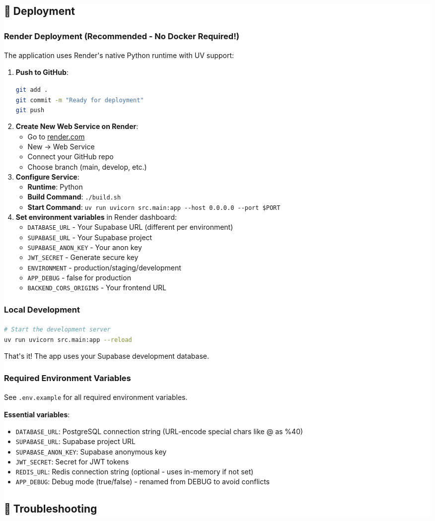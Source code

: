 ## 🚀 Deployment

### Render Deployment (Recommended - No Docker Required!)

The application uses Render's native Python runtime with UV support:

1. **Push to GitHub**:
   ```bash
   git add .
   git commit -m "Ready for deployment"
   git push
   ```
2. **Create New Web Service on Render**:
   - Go to [render.com](https://render.com)
   - New → Web Service
   - Connect your GitHub repo
   - Choose branch (main, develop, etc.)
3. **Configure Service**:
   - **Runtime**: Python
   - **Build Command**: `./build.sh`
   - **Start Command**: `uv run uvicorn src.main:app --host 0.0.0.0 --port $PORT`
4. **Set environment variables** in Render dashboard:
   - `DATABASE_URL` - Your Supabase URL (different per environment)
   - `SUPABASE_URL` - Your Supabase project  
   - `SUPABASE_ANON_KEY` - Your anon key
   - `JWT_SECRET` - Generate secure key
   - `ENVIRONMENT` - production/staging/development
   - `APP_DEBUG` - false for production
   - `BACKEND_CORS_ORIGINS` - Your frontend URL


### Local Development

```bash
# Start the development server
uv run uvicorn src.main:app --reload
```

That's it! The app uses your Supabase development database.

### Required Environment Variables

See `.env.example` for all required environment variables.

**Essential variables**:
- `DATABASE_URL`: PostgreSQL connection string (URL-encode special chars like @ as %40)
- `SUPABASE_URL`: Supabase project URL
- `SUPABASE_ANON_KEY`: Supabase anonymous key
- `JWT_SECRET`: Secret for JWT tokens
- `REDIS_URL`: Redis connection string (optional - uses in-memory if not set)
- `APP_DEBUG`: Debug mode (true/false) - renamed from DEBUG to avoid conflicts


## 🔧 Troubleshooting
